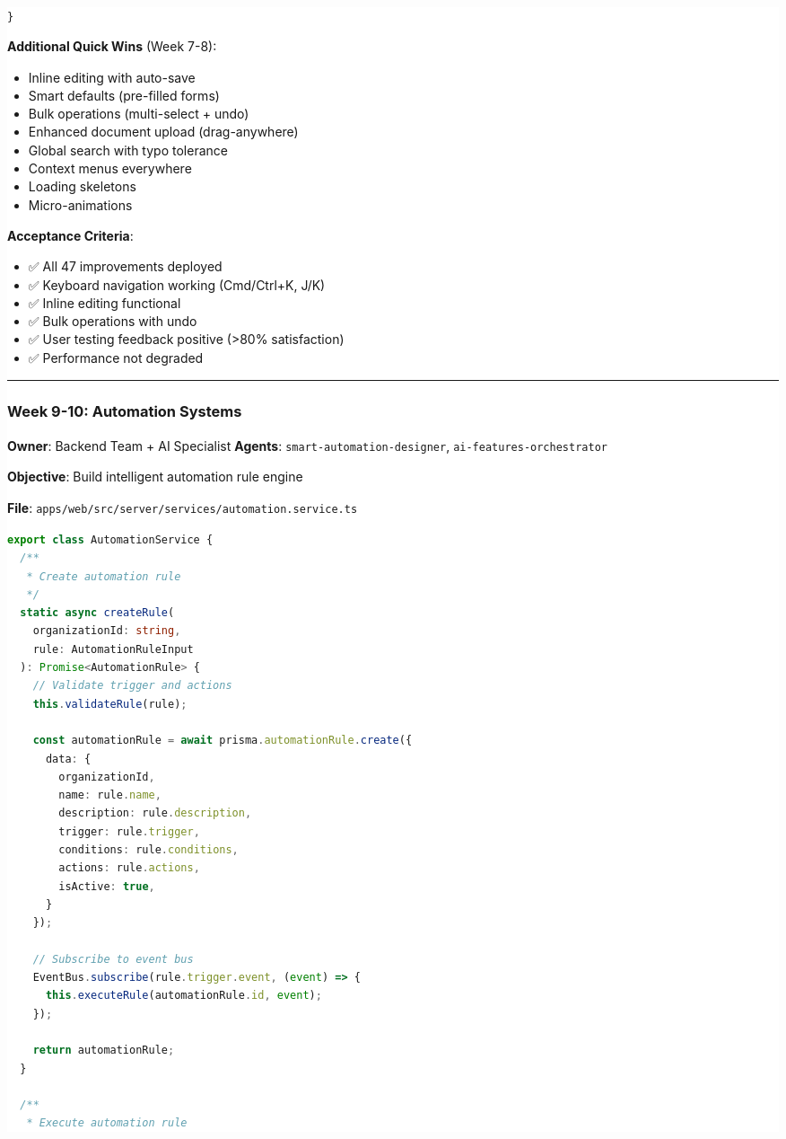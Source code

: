 ```typescript
}
```

**Additional Quick Wins** (Week 7-8):
- Inline editing with auto-save
- Smart defaults (pre-filled forms)
- Bulk operations (multi-select + undo)
- Enhanced document upload (drag-anywhere)
- Global search with typo tolerance
- Context menus everywhere
- Loading skeletons
- Micro-animations

**Acceptance Criteria**:
- ✅ All 47 improvements deployed
- ✅ Keyboard navigation working (Cmd/Ctrl+K, J/K)
- ✅ Inline editing functional
- ✅ Bulk operations with undo
- ✅ User testing feedback positive (>80% satisfaction)
- ✅ Performance not degraded

---

### Week 9-10: Automation Systems

**Owner**: Backend Team + AI Specialist
**Agents**: `smart-automation-designer`, `ai-features-orchestrator`

**Objective**: Build intelligent automation rule engine

**File**: `apps/web/src/server/services/automation.service.ts`
```typescript
export class AutomationService {
  /**
   * Create automation rule
   */
  static async createRule(
    organizationId: string,
    rule: AutomationRuleInput
  ): Promise<AutomationRule> {
    // Validate trigger and actions
    this.validateRule(rule);

    const automationRule = await prisma.automationRule.create({
      data: {
        organizationId,
        name: rule.name,
        description: rule.description,
        trigger: rule.trigger,
        conditions: rule.conditions,
        actions: rule.actions,
        isActive: true,
      }
    });

    // Subscribe to event bus
    EventBus.subscribe(rule.trigger.event, (event) => {
      this.executeRule(automationRule.id, event);
    });

    return automationRule;
  }

  /**
   * Execute automation rule
```